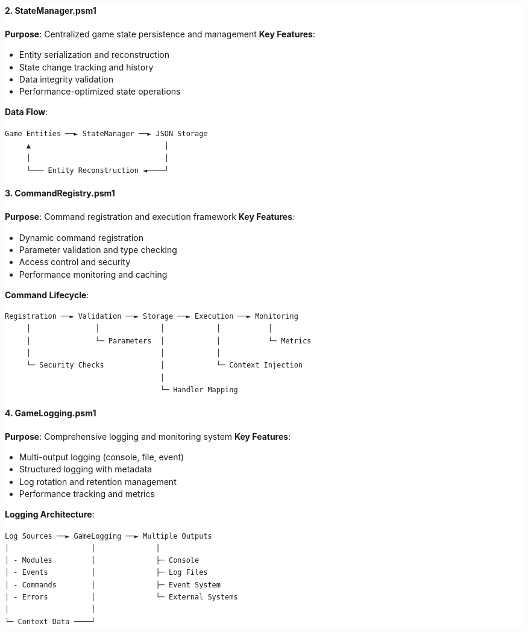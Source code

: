 #### 2. StateManager.psm1
**Purpose**: Centralized game state persistence and management
**Key Features**:
- Entity serialization and reconstruction
- State change tracking and history
- Data integrity validation
- Performance-optimized state operations

**Data Flow**:
```
Game Entities ──► StateManager ──► JSON Storage
     ▲                               │
     │                               │
     └─── Entity Reconstruction ◄────┘
```

#### 3. CommandRegistry.psm1
**Purpose**: Command registration and execution framework
**Key Features**:
- Dynamic command registration
- Parameter validation and type checking
- Access control and security
- Performance monitoring and caching

**Command Lifecycle**:
```
Registration ──► Validation ──► Storage ──► Execution ──► Monitoring
     │               │              │            │           │
     │               └─ Parameters  │            │           └─ Metrics
     │                              │            │
     └─ Security Checks             │            └─ Context Injection
                                    │
                                    └─ Handler Mapping
```

#### 4. GameLogging.psm1
**Purpose**: Comprehensive logging and monitoring system
**Key Features**:
- Multi-output logging (console, file, event)
- Structured logging with metadata
- Log rotation and retention management
- Performance tracking and metrics

**Logging Architecture**:
```
Log Sources ──► GameLogging ──► Multiple Outputs
│                   │              │
│ - Modules         │              ├─ Console
│ - Events          │              ├─ Log Files
│ - Commands        │              ├─ Event System
│ - Errors          │              └─ External Systems
│                   │
└─ Context Data ────┘
```

